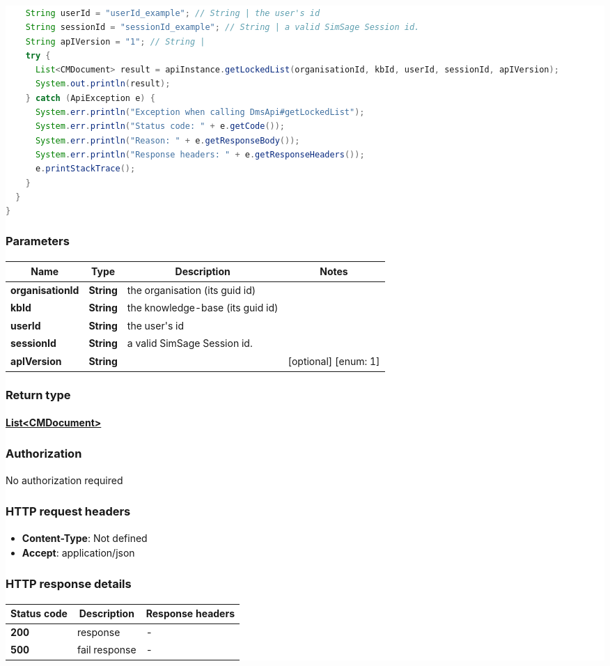 ```java
    String userId = "userId_example"; // String | the user's id
    String sessionId = "sessionId_example"; // String | a valid SimSage Session id.
    String apIVersion = "1"; // String | 
    try {
      List<CMDocument> result = apiInstance.getLockedList(organisationId, kbId, userId, sessionId, apIVersion);
      System.out.println(result);
    } catch (ApiException e) {
      System.err.println("Exception when calling DmsApi#getLockedList");
      System.err.println("Status code: " + e.getCode());
      System.err.println("Reason: " + e.getResponseBody());
      System.err.println("Response headers: " + e.getResponseHeaders());
      e.printStackTrace();
    }
  }
}
```

### Parameters

| Name | Type | Description  | Notes |
|------------- | ------------- | ------------- | -------------|
| **organisationId** | **String**| the organisation (its guid id) | |
| **kbId** | **String**| the knowledge-base (its guid id) | |
| **userId** | **String**| the user&#39;s id | |
| **sessionId** | **String**| a valid SimSage Session id. | |
| **apIVersion** | **String**|  | [optional] [enum: 1] |

### Return type

[**List&lt;CMDocument&gt;**](CMDocument.md)

### Authorization

No authorization required

### HTTP request headers

 - **Content-Type**: Not defined
 - **Accept**: application/json

### HTTP response details
| Status code | Description | Response headers |
|-------------|-------------|------------------|
| **200** | response |  -  |
| **500** | fail response |  -  |

